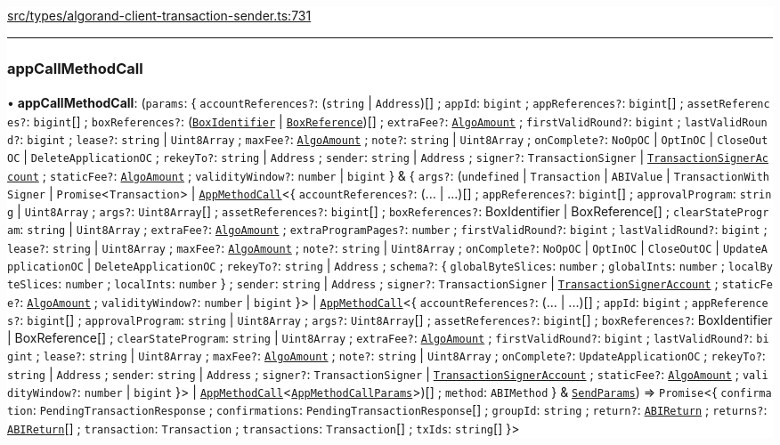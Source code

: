 [src/types/algorand-client-transaction-sender.ts:731](https://github.com/algorandfoundation/algokit-utils-ts/blob/main/src/types/algorand-client-transaction-sender.ts#L731)

---

### appCallMethodCall

• **appCallMethodCall**: (`params`: \{ `accountReferences?`: (`string` \| `Address`)[] ; `appId`: `bigint` ; `appReferences?`: `bigint`[] ; `assetReferences?`: `bigint`[] ; `boxReferences?`: ([`BoxIdentifier`](/reference/algokit-utils-ts/api/modules/types_app_manager/#boxidentifier) \| [`BoxReference`](/reference/algokit-utils-ts/api/interfaces/types_app_managerboxreference/))[] ; `extraFee?`: [`AlgoAmount`](/reference/algokit-utils-ts/api/classes/types_amountalgoamount/) ; `firstValidRound?`: `bigint` ; `lastValidRound?`: `bigint` ; `lease?`: `string` \| `Uint8Array` ; `maxFee?`: [`AlgoAmount`](/reference/algokit-utils-ts/api/classes/types_amountalgoamount/) ; `note?`: `string` \| `Uint8Array` ; `onComplete?`: `NoOpOC` \| `OptInOC` \| `CloseOutOC` \| `DeleteApplicationOC` ; `rekeyTo?`: `string` \| `Address` ; `sender`: `string` \| `Address` ; `signer?`: `TransactionSigner` \| [`TransactionSignerAccount`](/reference/algokit-utils-ts/api/interfaces/types_accounttransactionsigneraccount/) ; `staticFee?`: [`AlgoAmount`](/reference/algokit-utils-ts/api/classes/types_amountalgoamount/) ; `validityWindow?`: `number` \| `bigint` } & \{ `args?`: (`undefined` \| `Transaction` \| `ABIValue` \| `TransactionWithSigner` \| `Promise`\<`Transaction`\> \| [`AppMethodCall`](/reference/algokit-utils-ts/api/modules/types_composer/#appmethodcall)\<\{ `accountReferences?`: (... \| ...)[] ; `appReferences?`: `bigint`[] ; `approvalProgram`: `string` \| `Uint8Array` ; `args?`: `Uint8Array`[] ; `assetReferences?`: `bigint`[] ; `boxReferences?`: BoxIdentifier \| BoxReference[] ; `clearStateProgram`: `string` \| `Uint8Array` ; `extraFee?`: [`AlgoAmount`](/reference/algokit-utils-ts/api/classes/types_amountalgoamount/) ; `extraProgramPages?`: `number` ; `firstValidRound?`: `bigint` ; `lastValidRound?`: `bigint` ; `lease?`: `string` \| `Uint8Array` ; `maxFee?`: [`AlgoAmount`](/reference/algokit-utils-ts/api/classes/types_amountalgoamount/) ; `note?`: `string` \| `Uint8Array` ; `onComplete?`: `NoOpOC` \| `OptInOC` \| `CloseOutOC` \| `UpdateApplicationOC` \| `DeleteApplicationOC` ; `rekeyTo?`: `string` \| `Address` ; `schema?`: \{ `globalByteSlices`: `number` ; `globalInts`: `number` ; `localByteSlices`: `number` ; `localInts`: `number` } ; `sender`: `string` \| `Address` ; `signer?`: `TransactionSigner` \| [`TransactionSignerAccount`](/reference/algokit-utils-ts/api/interfaces/types_accounttransactionsigneraccount/) ; `staticFee?`: [`AlgoAmount`](/reference/algokit-utils-ts/api/classes/types_amountalgoamount/) ; `validityWindow?`: `number` \| `bigint` }\> \| [`AppMethodCall`](/reference/algokit-utils-ts/api/modules/types_composer/#appmethodcall)\<\{ `accountReferences?`: (... \| ...)[] ; `appId`: `bigint` ; `appReferences?`: `bigint`[] ; `approvalProgram`: `string` \| `Uint8Array` ; `args?`: `Uint8Array`[] ; `assetReferences?`: `bigint`[] ; `boxReferences?`: BoxIdentifier \| BoxReference[] ; `clearStateProgram`: `string` \| `Uint8Array` ; `extraFee?`: [`AlgoAmount`](/reference/algokit-utils-ts/api/classes/types_amountalgoamount/) ; `firstValidRound?`: `bigint` ; `lastValidRound?`: `bigint` ; `lease?`: `string` \| `Uint8Array` ; `maxFee?`: [`AlgoAmount`](/reference/algokit-utils-ts/api/classes/types_amountalgoamount/) ; `note?`: `string` \| `Uint8Array` ; `onComplete?`: `UpdateApplicationOC` ; `rekeyTo?`: `string` \| `Address` ; `sender`: `string` \| `Address` ; `signer?`: `TransactionSigner` \| [`TransactionSignerAccount`](/reference/algokit-utils-ts/api/interfaces/types_accounttransactionsigneraccount/) ; `staticFee?`: [`AlgoAmount`](/reference/algokit-utils-ts/api/classes/types_amountalgoamount/) ; `validityWindow?`: `number` \| `bigint` }\> \| [`AppMethodCall`](/reference/algokit-utils-ts/api/modules/types_composer/#appmethodcall)\<[`AppMethodCallParams`](/reference/algokit-utils-ts/api/modules/types_composer/#appmethodcallparams)\>)[] ; `method`: `ABIMethod` } & [`SendParams`](/reference/algokit-utils-ts/api/interfaces/types_transactionsendparams/)) => `Promise`\<\{ `confirmation`: `PendingTransactionResponse` ; `confirmations`: `PendingTransactionResponse`[] ; `groupId`: `string` ; `return?`: [`ABIReturn`](/reference/algokit-utils-ts/api/modules/types_app/#abireturn) ; `returns?`: [`ABIReturn`](/reference/algokit-utils-ts/api/modules/types_app/#abireturn)[] ; `transaction`: `Transaction` ; `transactions`: `Transaction`[] ; `txIds`: `string`[] }\>
